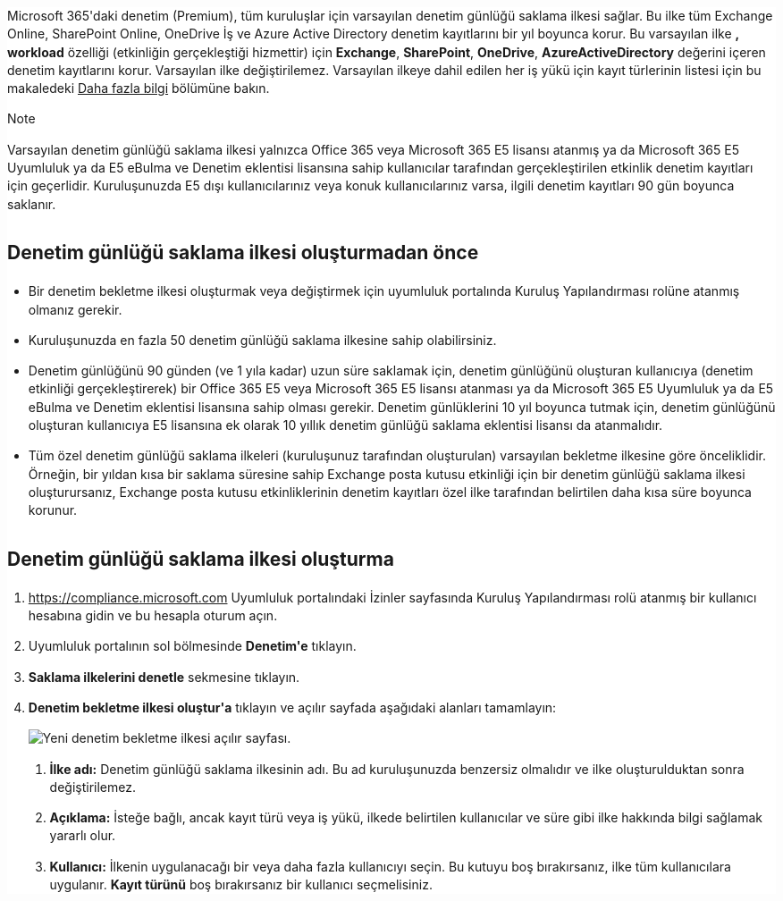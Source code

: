Microsoft 365'daki denetim (Premium), tüm kuruluşlar için varsayılan denetim günlüğü saklama ilkesi sağlar. Bu ilke tüm Exchange Online, SharePoint Online, OneDrive İş ve Azure Active Directory denetim kayıtlarını bir yıl boyunca korur. Bu varsayılan ilke **, workload** özelliği (etkinliğin gerçekleştiği hizmettir) için **Exchange**, **SharePoint**, **OneDrive**, **AzureActiveDirectory** değerini içeren denetim kayıtlarını korur. Varsayılan ilke değiştirilemez. Varsayılan ilkeye dahil edilen her iş yükü için kayıt türlerinin listesi için bu makaledeki [Daha fazla bilgi](#more-information) bölümüne bakın.

> [!NOTE]
> Varsayılan denetim günlüğü saklama ilkesi yalnızca Office 365 veya Microsoft 365 E5 lisansı atanmış ya da Microsoft 365 E5 Uyumluluk ya da E5 eBulma ve Denetim eklentisi lisansına sahip kullanıcılar tarafından gerçekleştirilen etkinlik denetim kayıtları için geçerlidir. Kuruluşunuzda E5 dışı kullanıcılarınız veya konuk kullanıcılarınız varsa, ilgili denetim kayıtları 90 gün boyunca saklanır.

## <a name="before-you-create-an-audit-log-retention-policy"></a>Denetim günlüğü saklama ilkesi oluşturmadan önce

- Bir denetim bekletme ilkesi oluşturmak veya değiştirmek için uyumluluk portalında Kuruluş Yapılandırması rolüne atanmış olmanız gerekir.

- Kuruluşunuzda en fazla 50 denetim günlüğü saklama ilkesine sahip olabilirsiniz.

- Denetim günlüğünü 90 günden (ve 1 yıla kadar) uzun süre saklamak için, denetim günlüğünü oluşturan kullanıcıya (denetim etkinliği gerçekleştirerek) bir Office 365 E5 veya Microsoft 365 E5 lisansı atanması ya da Microsoft 365 E5 Uyumluluk ya da E5 eBulma ve Denetim eklentisi lisansına sahip olması gerekir. Denetim günlüklerini 10 yıl boyunca tutmak için, denetim günlüğünü oluşturan kullanıcıya E5 lisansına ek olarak 10 yıllık denetim günlüğü saklama eklentisi lisansı da atanmalıdır.

- Tüm özel denetim günlüğü saklama ilkeleri (kuruluşunuz tarafından oluşturulan) varsayılan bekletme ilkesine göre önceliklidir. Örneğin, bir yıldan kısa bir saklama süresine sahip Exchange posta kutusu etkinliği için bir denetim günlüğü saklama ilkesi oluşturursanız, Exchange posta kutusu etkinliklerinin denetim kayıtları özel ilke tarafından belirtilen daha kısa süre boyunca korunur.

## <a name="create-an-audit-log-retention-policy"></a>Denetim günlüğü saklama ilkesi oluşturma

1. <https://compliance.microsoft.com> Uyumluluk portalındaki İzinler sayfasında Kuruluş Yapılandırması rolü atanmış bir kullanıcı hesabına gidin ve bu hesapla oturum açın.

2. Uyumluluk portalının sol bölmesinde **Denetim'e** tıklayın.

3. **Saklama ilkelerini denetle** sekmesine tıklayın.

4. **Denetim bekletme ilkesi oluştur'a** tıklayın ve açılır sayfada aşağıdaki alanları tamamlayın:

   ![Yeni denetim bekletme ilkesi açılır sayfası.](../media/CreateAuditLogRetentionPolicy.png)

   1. **İlke adı:** Denetim günlüğü saklama ilkesinin adı. Bu ad kuruluşunuzda benzersiz olmalıdır ve ilke oluşturulduktan sonra değiştirilemez.

   2. **Açıklama:** İsteğe bağlı, ancak kayıt türü veya iş yükü, ilkede belirtilen kullanıcılar ve süre gibi ilke hakkında bilgi sağlamak yararlı olur.

   3. **Kullanıcı:** İlkenin uygulanacağı bir veya daha fazla kullanıcıyı seçin. Bu kutuyu boş bırakırsanız, ilke tüm kullanıcılara uygulanır. **Kayıt türünü** boş bırakırsanız bir kullanıcı seçmelisiniz.

